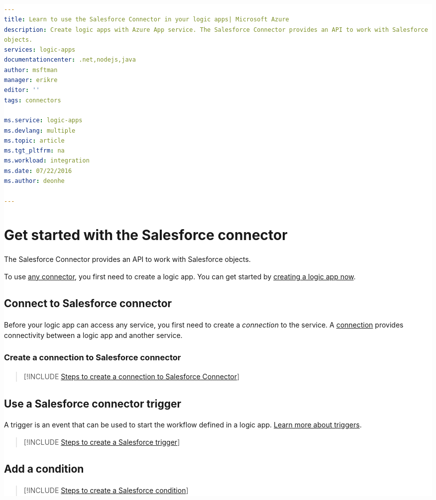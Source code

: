 ```yaml
---
title: Learn to use the Salesforce Connector in your logic apps| Microsoft Azure
description: Create logic apps with Azure App service. The Salesforce Connector provides an API to work with Salesforce objects.
services: logic-apps
documentationcenter: .net,nodejs,java
author: msftman
manager: erikre
editor: ''
tags: connectors

ms.service: logic-apps
ms.devlang: multiple
ms.topic: article
ms.tgt_pltfrm: na
ms.workload: integration
ms.date: 07/22/2016
ms.author: deonhe

---
```

# Get started with the Salesforce connector
The Salesforce Connector provides an API to work with Salesforce objects.

To use [any connector](apis-list.md), you first need to create a logic app. You can get started by [creating a logic app now](../app-service-logic/app-service-logic-create-a-logic-app.md).

## Connect to Salesforce connector
Before your logic app can access any service, you first need to create a *connection* to the service. A [connection](connectors-overview.md) provides connectivity between a logic app and another service.  

### Create a connection to Salesforce connector
> [!INCLUDE [Steps to create a connection to Salesforce Connector](../../includes/connectors-create-api-salesforce.md)]
> 
> 

## Use a Salesforce connector trigger
A trigger is an event that can be used to start the workflow defined in a logic app. [Learn more about triggers](../app-service-logic/app-service-logic-what-are-logic-apps.md#logic-app-concepts).

> [!INCLUDE [Steps to create a Salesforce trigger](../../includes/connectors-create-api-salesforce-trigger.md)]
> 
> 

## Add a condition
> [!INCLUDE [Steps to create a Salesforce condition](../../includes/connectors-create-api-salesforce-condition.md)]
> 
> 
